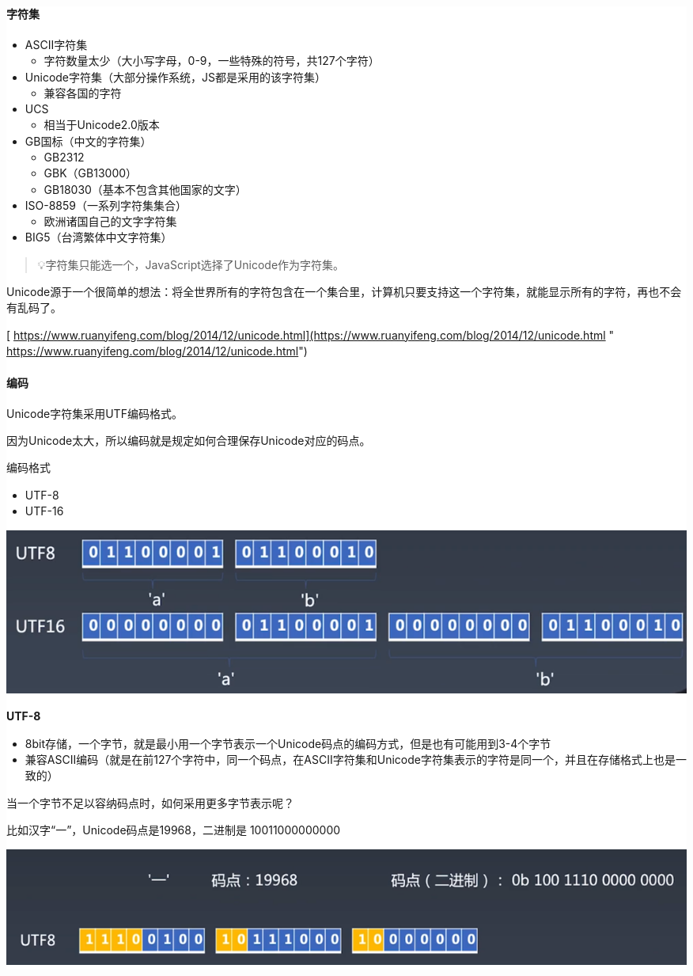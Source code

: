 #### **字符集**

- ASCII字符集
  - 字符数量太少（大小写字母，0-9，一些特殊的符号，共127个字符）
- Unicode字符集（大部分操作系统，JS都是采用的该字符集）
  - 兼容各国的字符
- UCS
  - 相当于Unicode2.0版本
- GB国标（中文的字符集）
  - GB2312
  - GBK（GB13000）
  - GB18030（基本不包含其他国家的文字）
- ISO-8859（一系列字符集集合）
  - 欧洲诸国自己的文字字符集
- BIG5（台湾繁体中文字符集）

> 💡字符集只能选一个，JavaScript选择了Unicode作为字符集。

Unicode源于一个很简单的想法：将全世界所有的字符包含在一个集合里，计算机只要支持这一个字符集，就能显示所有的字符，再也不会有乱码了。

[   https://www.ruanyifeng.com/blog/2014/12/unicode.html](https://www.ruanyifeng.com/blog/2014/12/unicode.html "   https://www.ruanyifeng.com/blog/2014/12/unicode.html")

#### **编码**

Unicode字符集采用UTF编码格式。

因为Unicode太大，所以编码就是规定如何合理保存Unicode对应的码点。

编码格式

- UTF-8
- UTF-16

![](images/image_4XuCImd4AO.png)

**UTF-8**

- 8bit存储，一个字节，就是最小用一个字节表示一个Unicode码点的编码方式，但是也有可能用到3-4个字节
- 兼容ASCII编码（就是在前127个字符中，同一个码点，在ASCII字符集和Unicode字符集表示的字符是同一个，并且在存储格式上也是一致的）

当一个字节不足以容纳码点时，如何采用更多字节表示呢？

比如汉字“一”，Unicode码点是19968，二进制是 10011000000000

![](images/image_i-Y5y6_UYC.png)
